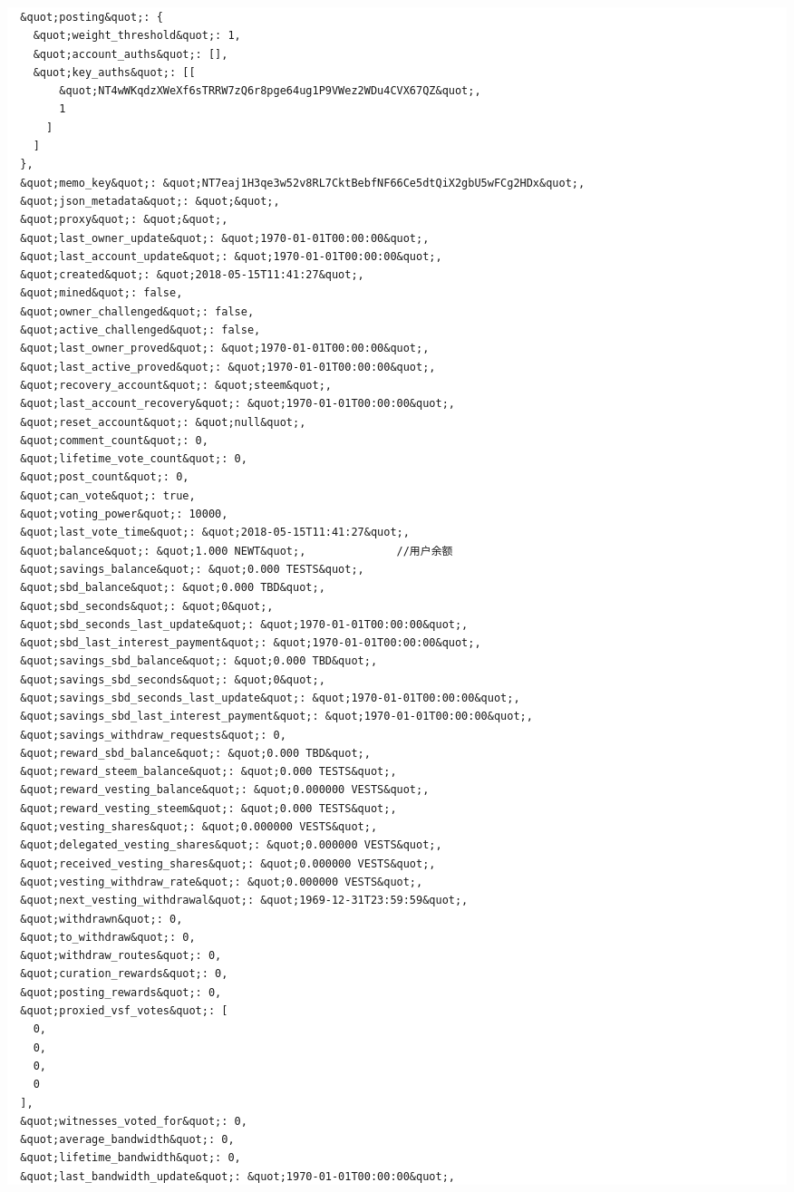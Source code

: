       &quot;posting&quot;: {
        &quot;weight_threshold&quot;: 1,
        &quot;account_auths&quot;: [],
        &quot;key_auths&quot;: [[
            &quot;NT4wWKqdzXWeXf6sTRRW7zQ6r8pge64ug1P9VWez2WDu4CVX67QZ&quot;,
            1
          ]
        ]
      },
      &quot;memo_key&quot;: &quot;NT7eaj1H3qe3w52v8RL7CktBebfNF66Ce5dtQiX2gbU5wFCg2HDx&quot;,
      &quot;json_metadata&quot;: &quot;&quot;,
      &quot;proxy&quot;: &quot;&quot;,
      &quot;last_owner_update&quot;: &quot;1970-01-01T00:00:00&quot;,
      &quot;last_account_update&quot;: &quot;1970-01-01T00:00:00&quot;,
      &quot;created&quot;: &quot;2018-05-15T11:41:27&quot;,
      &quot;mined&quot;: false,
      &quot;owner_challenged&quot;: false,
      &quot;active_challenged&quot;: false,
      &quot;last_owner_proved&quot;: &quot;1970-01-01T00:00:00&quot;,
      &quot;last_active_proved&quot;: &quot;1970-01-01T00:00:00&quot;,
      &quot;recovery_account&quot;: &quot;steem&quot;,
      &quot;last_account_recovery&quot;: &quot;1970-01-01T00:00:00&quot;,
      &quot;reset_account&quot;: &quot;null&quot;,
      &quot;comment_count&quot;: 0,
      &quot;lifetime_vote_count&quot;: 0,
      &quot;post_count&quot;: 0,
      &quot;can_vote&quot;: true,
      &quot;voting_power&quot;: 10000,
      &quot;last_vote_time&quot;: &quot;2018-05-15T11:41:27&quot;,
      &quot;balance&quot;: &quot;1.000 NEWT&quot;,              //用户余额
      &quot;savings_balance&quot;: &quot;0.000 TESTS&quot;,
      &quot;sbd_balance&quot;: &quot;0.000 TBD&quot;,
      &quot;sbd_seconds&quot;: &quot;0&quot;,
      &quot;sbd_seconds_last_update&quot;: &quot;1970-01-01T00:00:00&quot;,
      &quot;sbd_last_interest_payment&quot;: &quot;1970-01-01T00:00:00&quot;,
      &quot;savings_sbd_balance&quot;: &quot;0.000 TBD&quot;,
      &quot;savings_sbd_seconds&quot;: &quot;0&quot;,
      &quot;savings_sbd_seconds_last_update&quot;: &quot;1970-01-01T00:00:00&quot;,
      &quot;savings_sbd_last_interest_payment&quot;: &quot;1970-01-01T00:00:00&quot;,
      &quot;savings_withdraw_requests&quot;: 0,
      &quot;reward_sbd_balance&quot;: &quot;0.000 TBD&quot;,
      &quot;reward_steem_balance&quot;: &quot;0.000 TESTS&quot;,
      &quot;reward_vesting_balance&quot;: &quot;0.000000 VESTS&quot;,
      &quot;reward_vesting_steem&quot;: &quot;0.000 TESTS&quot;,
      &quot;vesting_shares&quot;: &quot;0.000000 VESTS&quot;,
      &quot;delegated_vesting_shares&quot;: &quot;0.000000 VESTS&quot;,
      &quot;received_vesting_shares&quot;: &quot;0.000000 VESTS&quot;,
      &quot;vesting_withdraw_rate&quot;: &quot;0.000000 VESTS&quot;,
      &quot;next_vesting_withdrawal&quot;: &quot;1969-12-31T23:59:59&quot;,
      &quot;withdrawn&quot;: 0,
      &quot;to_withdraw&quot;: 0,
      &quot;withdraw_routes&quot;: 0,
      &quot;curation_rewards&quot;: 0,
      &quot;posting_rewards&quot;: 0,
      &quot;proxied_vsf_votes&quot;: [
        0,
        0,
        0,
        0
      ],
      &quot;witnesses_voted_for&quot;: 0,
      &quot;average_bandwidth&quot;: 0,
      &quot;lifetime_bandwidth&quot;: 0,
      &quot;last_bandwidth_update&quot;: &quot;1970-01-01T00:00:00&quot;,